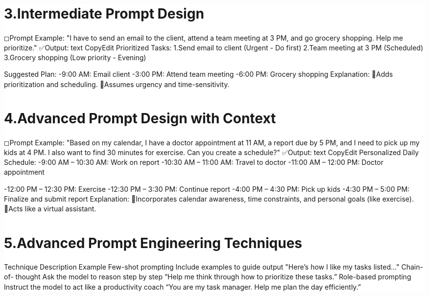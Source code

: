 # 3.Intermediate Prompt Design
◻Prompt Example:
"I have to send an email to the client, attend a team meeting at 3 PM, and go grocery shopping. Help me prioritize."
✅Output:
text CopyEdit
Prioritized Tasks:
1.Send email to client (Urgent - Do first)
2.Team meeting at 3 PM (Scheduled)
3.Grocery shopping (Low priority - Evening)

Suggested Plan:
-9:00 AM: Email client
-3:00 PM: Attend team meeting
-6:00 PM: Grocery shopping
Explanation:
Adds prioritization and scheduling.
Assumes urgency and time-sensitivity.



# 4.Advanced Prompt Design with Context
◻Prompt Example:
"Based on my calendar, I have a doctor appointment at 11 AM, a report due by 5 PM, and I need to pick up my kids at 4 PM. I also want to find 30 minutes for exercise. Can you create a schedule?"
✅Output:
text CopyEdit
Personalized Daily Schedule:
-9:00 AM – 10:30 AM: Work on report
-10:30 AM – 11:00 AM: Travel to doctor
-11:00 AM – 12:00 PM: Doctor appointment

-12:00 PM – 12:30 PM: Exercise
-12:30 PM – 3:30 PM: Continue report
-4:00 PM – 4:30 PM: Pick up kids
-4:30 PM – 5:00 PM: Finalize and submit report
Explanation:
Incorporates calendar awareness, time constraints, and personal goals (like exercise).
Acts like a virtual assistant.



# 5.Advanced Prompt Engineering Techniques

Technique	Description	Example
Few-shot prompting	Include examples to guide output	"Here’s how I like my tasks listed..."
Chain-of- thought	Ask the model to reason step by step	“Help me think through how to prioritize these tasks.”
Role-based prompting	Instruct the model to act like a productivity coach	“You are my task manager. Help me plan the day efficiently.”
